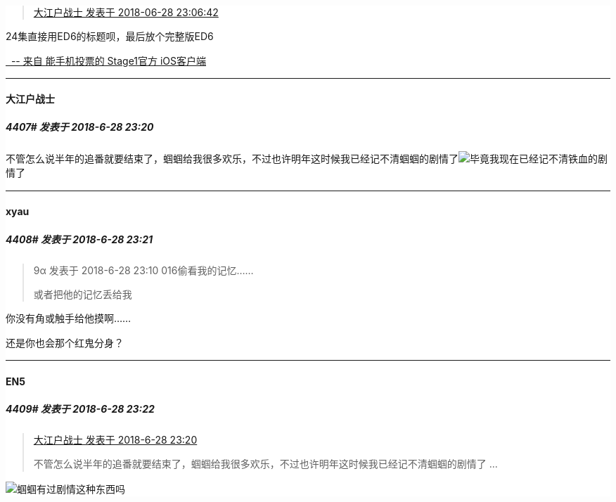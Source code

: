 
<blockquote><a href="httphttps://bbs.saraba1st.com/2b/forum.php?mod=redirect&amp;goto=findpost&amp;pid=40150282&amp;ptid=1716738" target="_blank">大江户战士 发表于 2018-06-28 23:06:42</a></blockquote>24集直接用ED6的标题呗，最后放个完整版ED6

[  -- 来自 能手机投票的 Stage1官方 iOS客户端](https://itunes.apple.com/fi/app/saraba1st/id1221237470?mt=8)







*****

####  大江户战士  
##### 4407#       发表于 2018-6-28 23:20




不管怎么说半年的追番就要结束了，蝈蝈给我很多欢乐，不过也许明年这时候我已经记不清蝈蝈的剧情了<img src="https://static.saraba1st.com/image/smiley/face2017/067.png" referrerpolicy="no-referrer">毕竟我现在已经记不清铁血的剧情了







*****

####  xyau  
##### 4408#       发表于 2018-6-28 23:21


<blockquote>9α 发表于 2018-6-28 23:10
016偷看我的记忆……

或者把他的记忆丢给我</blockquote>
你没有角或触手给他摸啊……

还是你也会那个红鬼分身？







*****

####  EN5  
##### 4409#       发表于 2018-6-28 23:22


<blockquote><a href="httphttps://bbs.saraba1st.com/2b/forum.php?mod=redirect&amp;goto=findpost&amp;pid=40150444&amp;ptid=1716738" target="_blank">大江户战士 发表于 2018-6-28 23:20</a>

不管怎么说半年的追番就要结束了，蝈蝈给我很多欢乐，不过也许明年这时候我已经记不清蝈蝈的剧情了 ...</blockquote>
<img src="https://static.saraba1st.com/image/smiley/face2017/068.png" referrerpolicy="no-referrer">蝈蝈有过剧情这种东西吗






